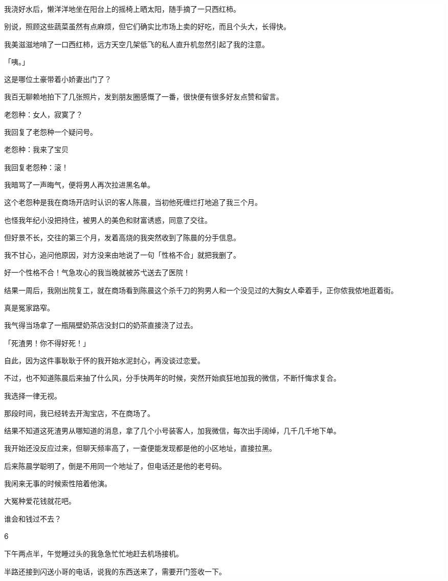 我浇好水后，懒洋洋地坐在阳台上的摇椅上晒太阳，随手摘了一只西红柿。

别说，照顾这些蔬菜虽然有点麻烦，但它们确实比市场上卖的好吃，而且个头大，长得快。

我美滋滋地啃了一口西红柿，远方天空几架低飞的私人直升机忽然引起了我的注意。

「咦。」

这是哪位土豪带着小娇妻出门了？

我百无聊赖地拍下了几张照片，发到朋友圈感慨了一番，很快便有很多好友点赞和留言。

老怨种：女人，寂寞了？

我回复了老怨种一个疑问号。

老怨种：我来了宝贝

我回复老怨种：滚！

我暗骂了一声晦气，便将男人再次拉进黑名单。

这个老怨种是我在商场开店时认识的客人陈晨，当初他死缠烂打地追了我三个月。

也怪我年纪小没把持住，被男人的美色和财富诱惑，同意了交往。

但好景不长，交往的第三个月，发着高烧的我突然收到了陈晨的分手信息。

我不甘心，追问他原因，对方没来由地说了一句「性格不合」就把我删了。

好一个性格不合！气急攻心的我当晚就被苏弋送去了医院！

结果一周后，我刚出院复工，就在商场看到陈晨这个杀千刀的狗男人和一个没见过的大胸女人牵着手，正你侬我侬地逛着街。

真是冤家路窄。

我气得当场拿了一瓶隔壁奶茶店没封口的奶茶直接浇了过去。

「死渣男！你不得好死！」

自此，因为这件事耿耿于怀的我开始水泥封心，再没谈过恋爱。

不过，也不知道陈晨后来抽了什么风，分手快两年的时候，突然开始疯狂地加我的微信，不断忏悔求复合。

我选择一律无视。

那段时间，我已经转去开淘宝店，不在商场了。

结果不知道这死渣男从哪知道的消息，拿了几个小号装客人，加我微信，每次出手阔绰，几千几千地下单。

我开始还没反应过来，但聊天频率高了，一查便能发现都是他的小区地址，直接拉黑。

后来陈晨学聪明了，倒是不用同一个地址了，但电话还是他的老号码。

我闲来无事的时候索性陪着他演。

大冤种爱花钱就花吧。

谁会和钱过不去？

6

下午两点半，午觉睡过头的我急急忙忙地赶去机场接机。

半路还接到闪送小哥的电话，说我的东西送来了，需要开门签收一下。
